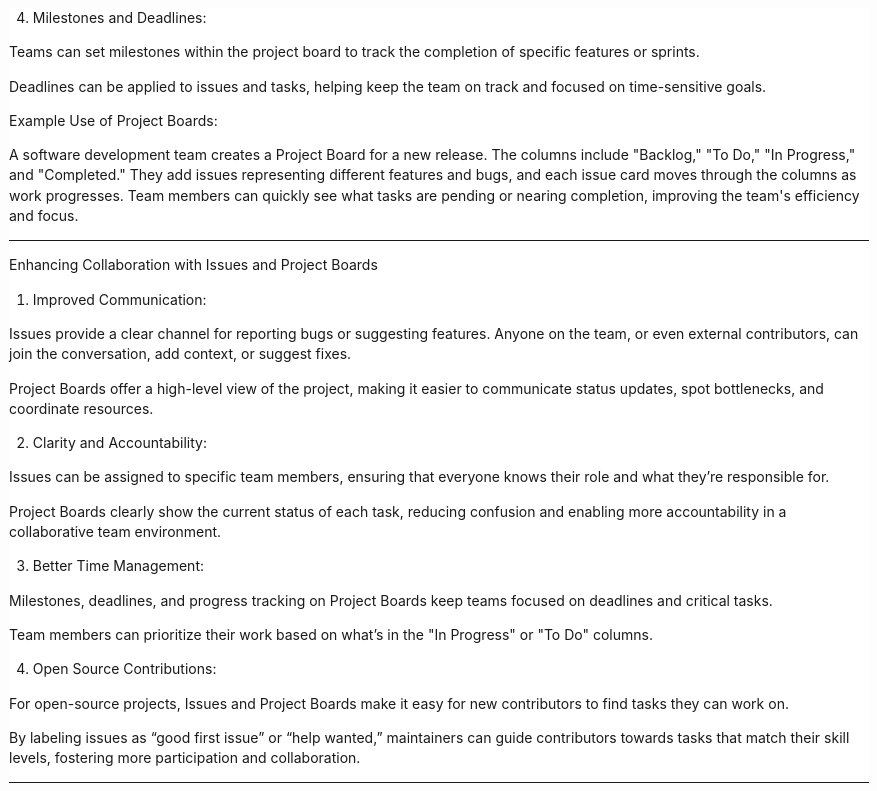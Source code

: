 4. Milestones and Deadlines:

Teams can set milestones within the project board to track the completion of specific features or sprints.

Deadlines can be applied to issues and tasks, helping keep the team on track and focused on time-sensitive goals.




Example Use of Project Boards:

A software development team creates a Project Board for a new release. The columns include "Backlog," "To Do," "In Progress," and "Completed." They add issues representing different features and bugs, and each issue card moves through the columns as work progresses. Team members can quickly see what tasks are pending or nearing completion, improving the team's efficiency and focus.



---

Enhancing Collaboration with Issues and Project Boards

1. Improved Communication:

Issues provide a clear channel for reporting bugs or suggesting features. Anyone on the team, or even external contributors, can join the conversation, add context, or suggest fixes.

Project Boards offer a high-level view of the project, making it easier to communicate status updates, spot bottlenecks, and coordinate resources.



2. Clarity and Accountability:

Issues can be assigned to specific team members, ensuring that everyone knows their role and what they’re responsible for.

Project Boards clearly show the current status of each task, reducing confusion and enabling more accountability in a collaborative team environment.



3. Better Time Management:

Milestones, deadlines, and progress tracking on Project Boards keep teams focused on deadlines and critical tasks.

Team members can prioritize their work based on what’s in the "In Progress" or "To Do" columns.



4. Open Source Contributions:

For open-source projects, Issues and Project Boards make it easy for new contributors to find tasks they can work on.

By labeling issues as “good first issue” or “help wanted,” maintainers can guide contributors towards tasks that match their skill levels, fostering more participation and collaboration.





---
